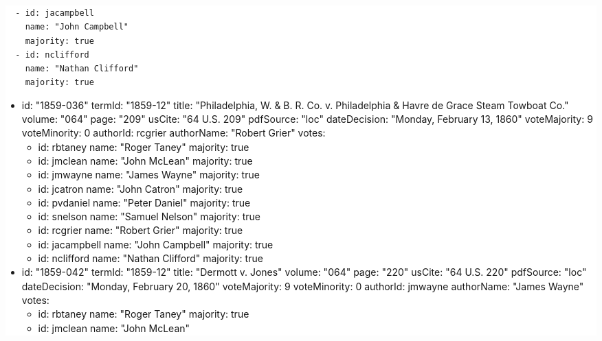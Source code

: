       - id: jacampbell
        name: "John Campbell"
        majority: true
      - id: nclifford
        name: "Nathan Clifford"
        majority: true
  - id: "1859-036"
    termId: "1859-12"
    title: "Philadelphia, W. &amp; B. R. Co. v. Philadelphia &amp; Havre de Grace Steam Towboat Co."
    volume: "064"
    page: "209"
    usCite: "64 U.S. 209"
    pdfSource: "loc"
    dateDecision: "Monday, February 13, 1860"
    voteMajority: 9
    voteMinority: 0
    authorId: rcgrier
    authorName: "Robert Grier"
    votes:
      - id: rbtaney
        name: "Roger Taney"
        majority: true
      - id: jmclean
        name: "John McLean"
        majority: true
      - id: jmwayne
        name: "James Wayne"
        majority: true
      - id: jcatron
        name: "John Catron"
        majority: true
      - id: pvdaniel
        name: "Peter Daniel"
        majority: true
      - id: snelson
        name: "Samuel Nelson"
        majority: true
      - id: rcgrier
        name: "Robert Grier"
        majority: true
      - id: jacampbell
        name: "John Campbell"
        majority: true
      - id: nclifford
        name: "Nathan Clifford"
        majority: true
  - id: "1859-042"
    termId: "1859-12"
    title: "Dermott v. Jones"
    volume: "064"
    page: "220"
    usCite: "64 U.S. 220"
    pdfSource: "loc"
    dateDecision: "Monday, February 20, 1860"
    voteMajority: 9
    voteMinority: 0
    authorId: jmwayne
    authorName: "James Wayne"
    votes:
      - id: rbtaney
        name: "Roger Taney"
        majority: true
      - id: jmclean
        name: "John McLean"